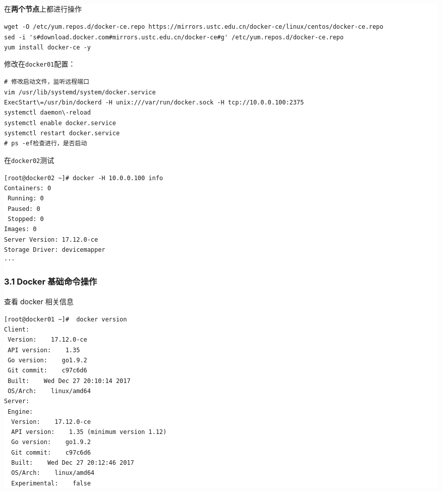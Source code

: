在**两个节点**上都进行操作

```
wget -O /etc/yum.repos.d/docker-ce.repo https://mirrors.ustc.edu.cn/docker-ce/linux/centos/docker-ce.repo
sed -i 's#download.docker.com#mirrors.ustc.edu.cn/docker-ce#g' /etc/yum.repos.d/docker-ce.repo
yum install docker-ce -y
```

修改在`docker01`配置：

```
# 修改启动文件，监听远程端口
vim /usr/lib/systemd/system/docker.service
ExecStart\=/usr/bin/dockerd -H unix:///var/run/docker.sock -H tcp://10.0.0.100:2375 
systemctl daemon\-reload
systemctl enable docker.service 
systemctl restart docker.service 
# ps -ef检查进行，是否启动
```

在`docker02`测试

```
[root@docker02 ~]# docker -H 10.0.0.100 info
Containers: 0
 Running: 0
 Paused: 0
 Stopped: 0
Images: 0
Server Version: 17.12.0-ce
Storage Driver: devicemapper
···
```

### 3.1 Docker 基础命令操作

查看 docker 相关信息

```
[root@docker01 ~]#  docker version  
Client:
 Version:    17.12.0-ce
 API version:    1.35
 Go version:    go1.9.2
 Git commit:    c97c6d6
 Built:    Wed Dec 27 20:10:14 2017
 OS/Arch:    linux/amd64
Server:
 Engine:
  Version:    17.12.0-ce
  API version:    1.35 (minimum version 1.12)
  Go version:    go1.9.2
  Git commit:    c97c6d6
  Built:    Wed Dec 27 20:12:46 2017
  OS/Arch:    linux/amd64
  Experimental:    false
```
